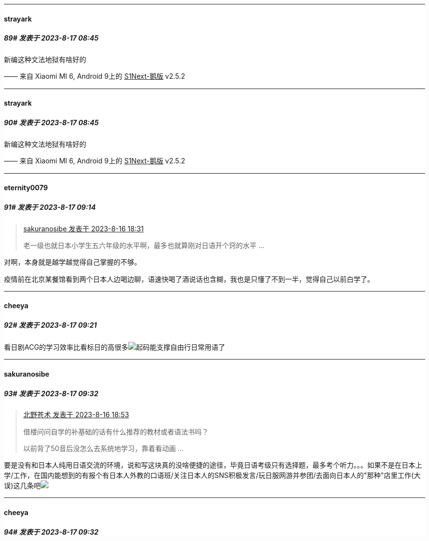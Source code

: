 *****

####  strayark  
##### 89#       发表于 2023-8-17 08:45

新编这种文法地狱有啥好的

—— 来自 Xiaomi MI 6, Android 9上的 [S1Next-鹅版](https://github.com/ykrank/S1-Next/releases) v2.5.2

*****

####  strayark  
##### 90#       发表于 2023-8-17 08:45

新编这种文法地狱有啥好的

—— 来自 Xiaomi MI 6, Android 9上的 [S1Next-鹅版](https://github.com/ykrank/S1-Next/releases) v2.5.2


*****

####  eternity0079  
##### 91#       发表于 2023-8-17 09:14

<blockquote><a href="httphttps://bbs.saraba1st.com/2b/forum.php?mod=redirect&amp;goto=findpost&amp;pid=62050464&amp;ptid=2148608" target="_blank">sakuranosibe 发表于 2023-8-16 18:31</a>

老一级也就日本小学生五六年级的水平啊，最多也就算刚对日语开个窍的水平 ...</blockquote>
对啊，本身就是越学越觉得自己掌握的不够。

疫情前在北京某餐馆看到两个日本人边喝边聊，语速快喝了酒说话也含糊，我也是只懂了不到一半，觉得自己以前白学了。

*****

####  cheeya  
##### 92#       发表于 2023-8-17 09:21

看日剧ACG的学习效率比看标日的高很多<img src="https://static.saraba1st.com/image/smiley/face2017/037.png" referrerpolicy="no-referrer">起码能支撑自由行日常用语了


*****

####  sakuranosibe  
##### 93#       发表于 2023-8-17 09:32

<blockquote><a href="httphttps://bbs.saraba1st.com/2b/forum.php?mod=redirect&amp;goto=findpost&amp;pid=62050697&amp;ptid=2148608" target="_blank">北野苍术 发表于 2023-8-16 18:53</a>

借楼问问自学的补基础的话有什么推荐的教材或者语法书吗？

以前背了50音后没怎么去系统地学习，靠着看动画 ...</blockquote>
要是没有和日本人纯用日语交流的环境，说和写这块真的没啥便捷的途径，毕竟日语考级只有选择题，最多考个听力。。。如果不是在日本上学/工作，在国内能想到的有报个有日本人外教的口语班/关注日本人的SNS积极发言/玩日服网游并参团/去面向日本人的"那种"店里工作(大误)这几条吧<img src="https://static.saraba1st.com/image/smiley/face2017/067.png" referrerpolicy="no-referrer">

*****

####  cheeya  
##### 94#       发表于 2023-8-17 09:32

